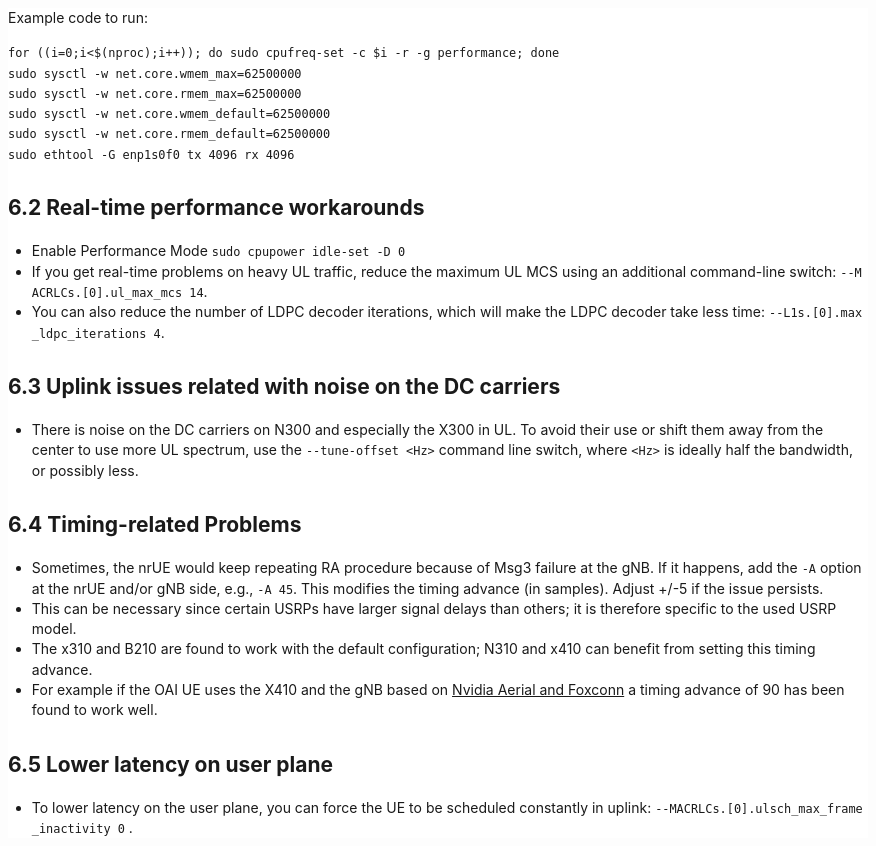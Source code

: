 Example code to run:
```
for ((i=0;i<$(nproc);i++)); do sudo cpufreq-set -c $i -r -g performance; done
sudo sysctl -w net.core.wmem_max=62500000
sudo sysctl -w net.core.rmem_max=62500000
sudo sysctl -w net.core.wmem_default=62500000
sudo sysctl -w net.core.rmem_default=62500000
sudo ethtool -G enp1s0f0 tx 4096 rx 4096
```

## 6.2 Real-time performance workarounds
- Enable Performance Mode `sudo cpupower idle-set -D 0`
- If you get real-time problems on heavy UL traffic, reduce the maximum UL MCS using an additional command-line switch: `--MACRLCs.[0].ul_max_mcs 14`.
- You can also reduce the number of LDPC decoder iterations, which will make the LDPC decoder take less time: `--L1s.[0].max_ldpc_iterations 4`.

## 6.3 Uplink issues related with noise on the DC carriers
- There is noise on the DC carriers on N300 and especially the X300 in UL. To avoid their use or shift them away from the center to use more UL spectrum, use the `--tune-offset <Hz>` command line switch, where `<Hz>` is ideally half the bandwidth, or possibly less.

## 6.4 Timing-related Problems
- Sometimes, the nrUE would keep repeating RA procedure because of Msg3 failure at the gNB. If it happens, add the `-A` option at the nrUE and/or gNB side, e.g., `-A 45`. This modifies the timing advance (in samples). Adjust +/-5 if the issue persists.
- This can be necessary since certain USRPs have larger signal delays than others; it is therefore specific to the used USRP model.
- The x310 and B210 are found to work with the default configuration; N310 and x410 can benefit from setting this timing advance.
- For example if the OAI UE uses the X410 and the gNB based on [Nvidia Aerial and Foxconn](./Aerial_FAPI_Split_Tutorial.md) a timing advance of 90 has been found to work well.  


## 6.5 Lower latency on user plane
- To lower latency on the user plane, you can force the UE to be scheduled constantly in uplink: `--MACRLCs.[0].ulsch_max_frame_inactivity 0` .

